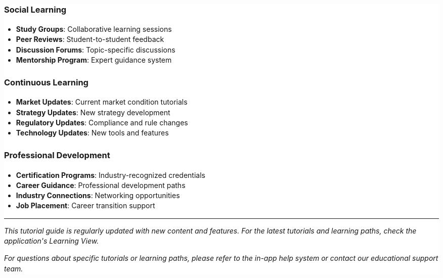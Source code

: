 ### Social Learning
- **Study Groups**: Collaborative learning sessions
- **Peer Reviews**: Student-to-student feedback
- **Discussion Forums**: Topic-specific discussions
- **Mentorship Program**: Expert guidance system

### Continuous Learning
- **Market Updates**: Current market condition tutorials
- **Strategy Updates**: New strategy development
- **Regulatory Updates**: Compliance and rule changes
- **Technology Updates**: New tools and features

### Professional Development
- **Certification Programs**: Industry-recognized credentials
- **Career Guidance**: Professional development paths
- **Industry Connections**: Networking opportunities
- **Job Placement**: Career transition support

---

*This tutorial guide is regularly updated with new content and features. For the latest tutorials and learning paths, check the application's Learning View.*

*For questions about specific tutorials or learning paths, please refer to the in-app help system or contact our educational support team.*